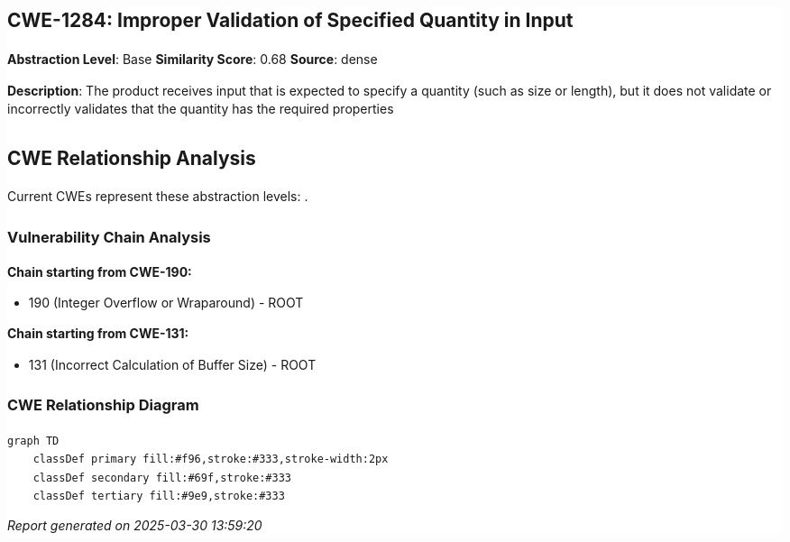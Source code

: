 

## CWE-1284: Improper Validation of Specified Quantity in Input
**Abstraction Level**: Base
**Similarity Score**: 0.68
**Source**: dense

**Description**:
The product receives input that is expected to specify a quantity (such as size or length), but it does not validate or incorrectly validates that the quantity has the required properties


## CWE Relationship Analysis

Current CWEs represent these abstraction levels: .


### Vulnerability Chain Analysis

**Chain starting from CWE-190:**
- 190 (Integer Overflow or Wraparound) - ROOT


**Chain starting from CWE-131:**
- 131 (Incorrect Calculation of Buffer Size) - ROOT



### CWE Relationship Diagram

```mermaid
graph TD
    classDef primary fill:#f96,stroke:#333,stroke-width:2px
    classDef secondary fill:#69f,stroke:#333
    classDef tertiary fill:#9e9,stroke:#333
```



*Report generated on 2025-03-30 13:59:20*
